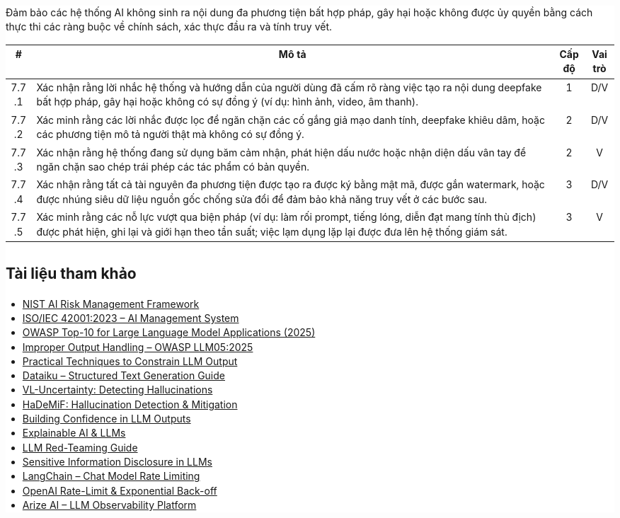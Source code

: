 Đảm bảo các hệ thống AI không sinh ra nội dung đa phương tiện bất hợp pháp, gây hại hoặc không được ủy quyền bằng cách thực thi các ràng buộc về chính sách, xác thực đầu ra và tính truy vết.

|   #   | Mô tả                                                                                                                                                                                                                 | Cấp độ | Vai trò |
| :---: | --------------------------------------------------------------------------------------------------------------------------------------------------------------------------------------------------------------------- | :----: | :-----: |
| 7.7.1 | Xác nhận rằng lời nhắc hệ thống và hướng dẫn của người dùng đã cấm rõ ràng việc tạo ra nội dung deepfake bất hợp pháp, gây hại hoặc không có sự đồng ý (ví dụ: hình ảnh, video, âm thanh).                            |   1    |   D/V   |
| 7.7.2 | Xác minh rằng các lời nhắc được lọc để ngăn chặn các cố gắng giả mạo danh tính, deepfake khiêu dâm, hoặc các phương tiện mô tả người thật mà không có sự đồng ý.                                                      |   2    |   D/V   |
| 7.7.3 | Xác nhận rằng hệ thống đang sử dụng băm cảm nhận, phát hiện dấu nước hoặc nhận diện dấu vân tay để ngăn chặn sao chép trái phép các tác phẩm có bản quyền.                                                            |   2    |    V    |
| 7.7.4 | Xác nhận rằng tất cả tài nguyên đa phương tiện được tạo ra được ký bằng mật mã, được gắn watermark, hoặc được nhúng siêu dữ liệu nguồn gốc chống sửa đổi để đảm bảo khả năng truy vết ở các bước sau.                 |   3    |   D/V   |
| 7.7.5 | Xác minh rằng các nỗ lực vượt qua biện pháp (ví dụ: làm rối prompt, tiếng lóng, diễn đạt mang tính thù địch) được phát hiện, ghi lại và giới hạn theo tần suất; việc lạm dụng lặp lại được đưa lên hệ thống giám sát. |   3    |    V    |

## Tài liệu tham khảo

* [NIST AI Risk Management Framework](https://www.nist.gov/itl/ai-risk-management-framework)
* [ISO/IEC 42001:2023 – AI Management System](https://www.iso.org/obp/ui/en/)
* [OWASP Top-10 for Large Language Model Applications (2025)](https://owasp.org/www-project-top-10-for-large-language-model-applications/)
* [Improper Output Handling – OWASP LLM05:2025](https://genai.owasp.org/llmrisk/llm052025-improper-output-handling/)
* [Practical Techniques to Constrain LLM Output](https://mychen76.medium.com/practical-techniques-to-constraint-llm-output-in-json-format-e3e72396c670)
* [Dataiku – Structured Text Generation Guide](https://blog.dataiku.com/your-guide-to-structured-text-generation)
* [VL-Uncertainty: Detecting Hallucinations](https://arxiv.org/abs/2411.11919)
* [HaDeMiF: Hallucination Detection & Mitigation](https://openreview.net/forum?id=VwOYxPScxB)
* [Building Confidence in LLM Outputs](https://www.alkymi.io/data-science-room/building-confidence-in-llm-outputs)
* [Explainable AI & LLMs](https://duncsand.medium.com/explainable-ai-140912d31b3b)
* [LLM Red-Teaming Guide](https://www.confident-ai.com/blog/red-teaming-llms-a-step-by-step-guide)
* [Sensitive Information Disclosure in LLMs](https://virtualcyberlabs.com/llm-sensitive-information-disclosure/)
* [LangChain – Chat Model Rate Limiting](https://python.langchain.com/docs/how_to/chat_model_rate_limiting/)
* [OpenAI Rate-Limit & Exponential Back-off](https://hackernoon.com/openais-rate-limit-a-guide-to-exponential-backoff-for-llm-evaluation)
* [Arize AI – LLM Observability Platform](https://arize.com/)

